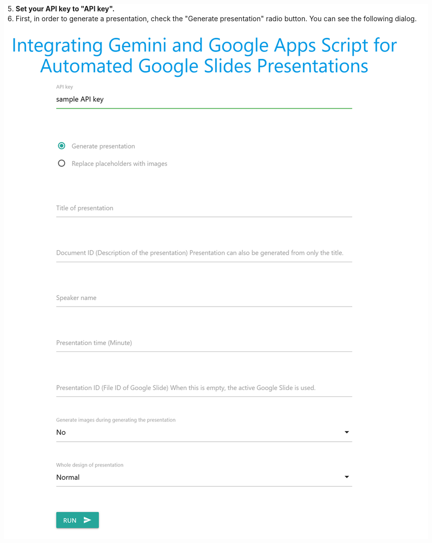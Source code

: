 5. **Set your API key to "API key".**
6. First, in order to generate a presentation, check the "Generate presentation" radio button. You can see the following dialog.

![](images/fig3.png)
